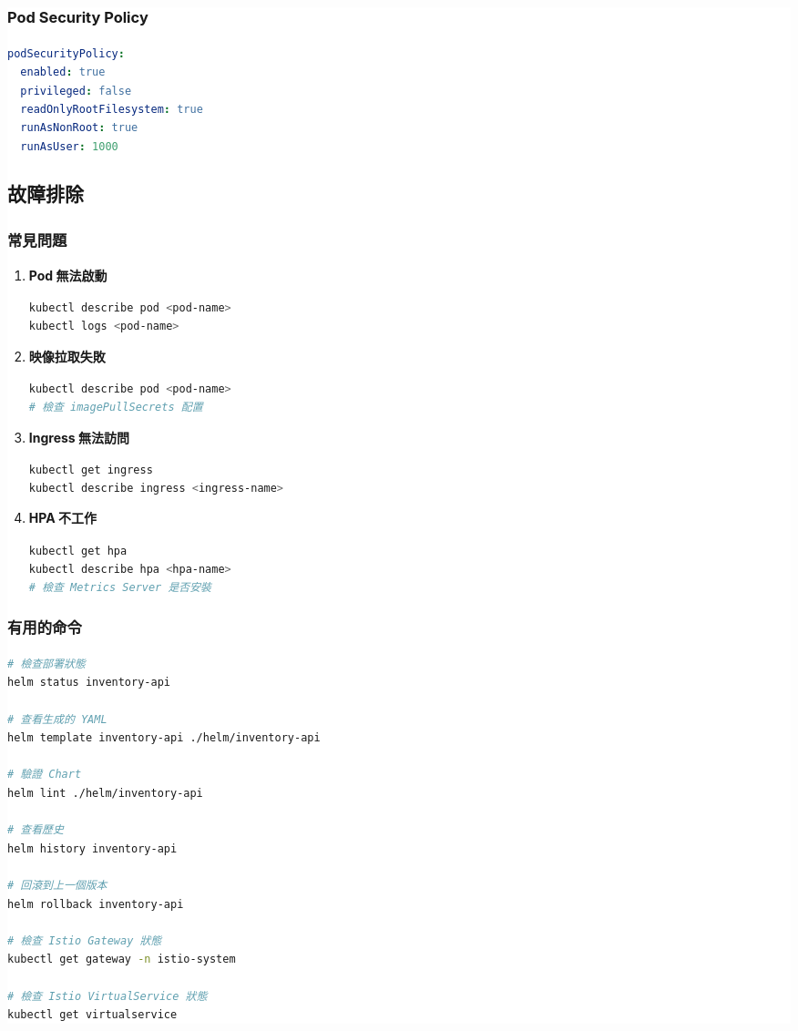 ### Pod Security Policy

```yaml
podSecurityPolicy:
  enabled: true
  privileged: false
  readOnlyRootFilesystem: true
  runAsNonRoot: true
  runAsUser: 1000
```

## 故障排除

### 常見問題

1. **Pod 無法啟動**

   ```bash
   kubectl describe pod <pod-name>
   kubectl logs <pod-name>
   ```

2. **映像拉取失敗**

   ```bash
   kubectl describe pod <pod-name>
   # 檢查 imagePullSecrets 配置
   ```

3. **Ingress 無法訪問**

   ```bash
   kubectl get ingress
   kubectl describe ingress <ingress-name>
   ```

4. **HPA 不工作**

   ```bash
   kubectl get hpa
   kubectl describe hpa <hpa-name>
   # 檢查 Metrics Server 是否安裝
   ```

### 有用的命令

```bash
# 檢查部署狀態
helm status inventory-api

# 查看生成的 YAML
helm template inventory-api ./helm/inventory-api

# 驗證 Chart
helm lint ./helm/inventory-api

# 查看歷史
helm history inventory-api

# 回滾到上一個版本
helm rollback inventory-api

# 檢查 Istio Gateway 狀態
kubectl get gateway -n istio-system

# 檢查 Istio VirtualService 狀態
kubectl get virtualservice

```